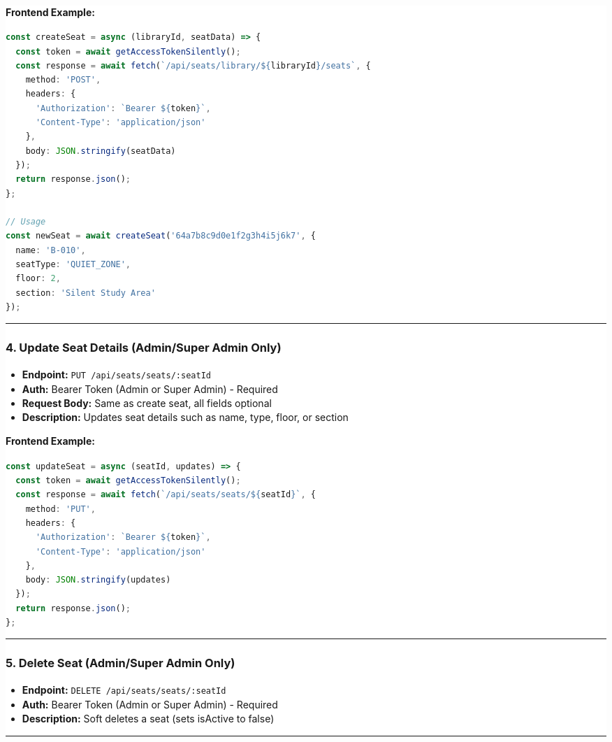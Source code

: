 **Frontend Example:**
```typescript
const createSeat = async (libraryId, seatData) => {
  const token = await getAccessTokenSilently();
  const response = await fetch(`/api/seats/library/${libraryId}/seats`, {
    method: 'POST',
    headers: {
      'Authorization': `Bearer ${token}`,
      'Content-Type': 'application/json'
    },
    body: JSON.stringify(seatData)
  });
  return response.json();
};

// Usage
const newSeat = await createSeat('64a7b8c9d0e1f2g3h4i5j6k7', {
  name: 'B-010',
  seatType: 'QUIET_ZONE',
  floor: 2,
  section: 'Silent Study Area'
});
```

---

### 4. Update Seat Details (Admin/Super Admin Only)
- **Endpoint:** `PUT /api/seats/seats/:seatId`
- **Auth:** Bearer Token (Admin or Super Admin) - Required
- **Request Body:** Same as create seat, all fields optional
- **Description:** Updates seat details such as name, type, floor, or section

**Frontend Example:**
```typescript
const updateSeat = async (seatId, updates) => {
  const token = await getAccessTokenSilently();
  const response = await fetch(`/api/seats/seats/${seatId}`, {
    method: 'PUT',
    headers: {
      'Authorization': `Bearer ${token}`,
      'Content-Type': 'application/json'
    },
    body: JSON.stringify(updates)
  });
  return response.json();
};
```

---

### 5. Delete Seat (Admin/Super Admin Only)
- **Endpoint:** `DELETE /api/seats/seats/:seatId`
- **Auth:** Bearer Token (Admin or Super Admin) - Required
- **Description:** Soft deletes a seat (sets isActive to false)

---